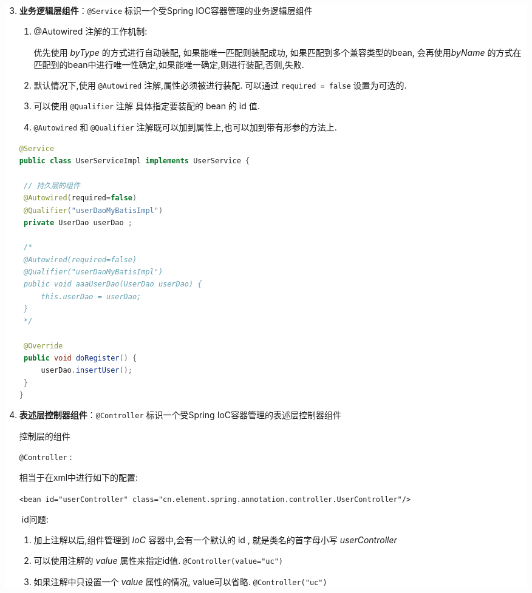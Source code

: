3. **业务逻辑层组件**：`@Service`
   标识一个受Spring IOC容器管理的业务逻辑层组件

   

   1. @Autowired 注解的工作机制: 

      优先使用 *byType* 的方式进行自动装配, 如果能唯一匹配则装配成功, 如果匹配到多个兼容类型的bean, 会再使用*byName* 的方式在匹配到的bean中进行唯一性确定,如果能唯一确定,则进行装配,否则,失败.

   2. 默认情况下,使用 `@Autowired` 注解,属性必须被进行装配. 可以通过 `required = false`  设置为可选的. 

   3. 可以使用 `@Qualifier` 注解 具体指定要装配的 bean 的 id 值. 

   4.  `@Autowired` 和  `@Qualifier` 注解既可以加到属性上,也可以加到带有形参的方法上.

   ~~~java
   @Service
   public class UserServiceImpl implements UserService {
       
   	// 持久层的组件
   	@Autowired(required=false)
   	@Qualifier("userDaoMyBatisImpl")
   	private UserDao userDao ;
   	
   	/*
   	@Autowired(required=false)
   	@Qualifier("userDaoMyBatisImpl")
   	public void aaaUserDao(UserDao userDao) {
   		this.userDao = userDao;
   	}
   	*/
   	
   	@Override
   	public void doRegister() {
   		userDao.insertUser();
   	}
   }
   ~~~

   

4. **表述层控制器组件**：`@Controller`
   标识一个受Spring IoC容器管理的表述层控制器组件

   控制层的组件

   `@Controller` : 

   相当于在xml中进行如下的配置:

   `<bean id="userController" class="cn.element.spring.annotation.controller.UserController"/>`

   ​	id问题: 

   1. 加上注解以后,组件管理到 *IoC* 容器中,会有一个默认的 id ,  就是类名的首字母小写 *userController*

   2. 可以使用注解的 *value* 属性来指定id值.  `@Controller(value="uc")`

   3. 如果注解中只设置一个 *value* 属性的情况, value可以省略. `@Controller("uc")`
